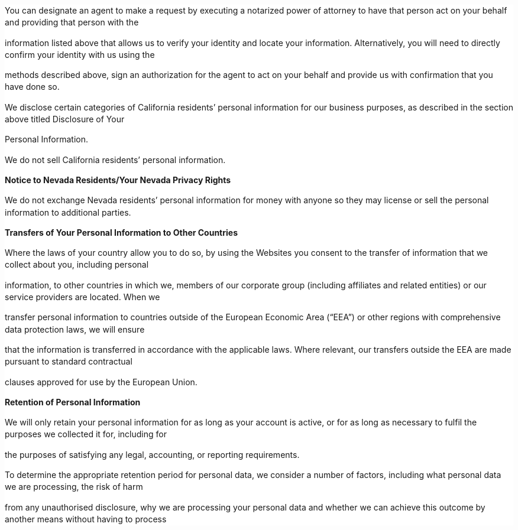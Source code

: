 
You can designate an agent to make a request by executing a notarized power of attorney to have that person act on your behalf and providing that person with the


information listed above that allows us to verify your identity and locate your information. Alternatively, you will need to directly confirm your identity with us using the


methods described above, sign an authorization for the agent to act on your behalf and provide us with confirmation that you have done so.


We disclose certain categories of California residents’ personal information for our business purposes, as described in the section above titled Disclosure of Your


Personal Information.


We do not sell California residents’ personal information.


**Notice to Nevada Residents/Your Nevada Privacy Rights**


We do not exchange Nevada residents’ personal information for money with anyone so they may license or sell the personal information to additional parties.


**Transfers of Your Personal Information to Other Countries**


Where the laws of your country allow you to do so, by using the Websites you consent to the transfer of information that we collect about you, including personal


information, to other countries in which we, members of our corporate group (including affiliates and related entities) or our service providers are located. When we


transfer personal information to countries outside of the European Economic Area (“EEA”) or other regions with comprehensive data protection laws, we will ensure


that the information is transferred in accordance with the applicable laws. Where relevant, our transfers outside the EEA are made pursuant to standard contractual


clauses approved for use by the European Union.


**Retention of Personal Information**


We will only retain your personal information for as long as your account is active, or for as long as necessary to fulfil the purposes we collected it for, including for


the purposes of satisfying any legal, accounting, or reporting requirements.


To determine the appropriate retention period for personal data, we consider a number of factors, including what personal data we are processing, the risk of harm


from any unauthorised disclosure, why we are processing your personal data and whether we can achieve this outcome by another means without having to process
